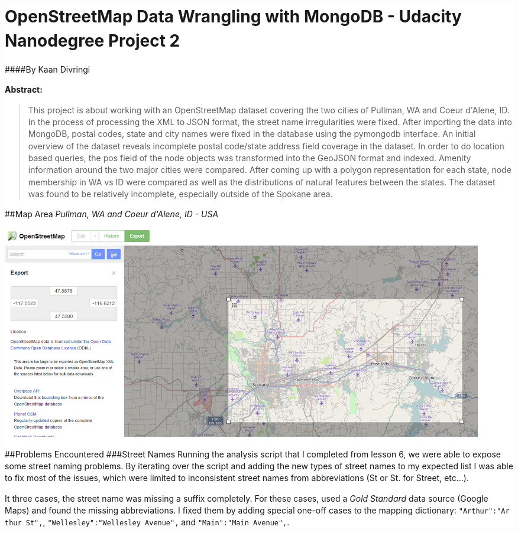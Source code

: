 
# OpenStreetMap Data Wrangling with MongoDB - Udacity Nanodegree Project 2
####By Kaan Divringi

**Abstract:** 
>This project is about working with an OpenStreetMap dataset covering the two cities of Pullman, WA and Coeur d'Alene, ID. In the process of processing the XML to JSON format, the street name irregularities were fixed. After importing the data into MongoDB, postal codes, state and city names were fixed in the database using the pymongodb interface. An initial overview of the dataset reveals incomplete postal code/state address field coverage in the dataset. In order to do location based queries, the pos field of the node objects was transformed into the GeoJSON format and indexed. Amenity information around the two major cities were compared. After coming up with a polygon representation for each state, node membership in WA vs ID were compared as well as the distributions of natural features between the states. The dataset was found to be relatively incomplete, especially outside of the Spokane area.


##Map Area
*Pullman, WA and Coeur d'Alene, ID - USA*

![OpenSteetMaps Area Map Screenshot](OSMAreascreencap.PNG)

##Problems Encountered
###Street Names
Running the analysis script that I completed from lesson 6, we were able to expose some street naming problems. By iterating over the script and adding the new types of street names to my expected list I was able to fix most of the issues, which were limited to inconsistent street names from abbreviations (St or St. for Street, etc...). 

It three cases, the street name was missing a suffix completely. For these cases, used a *Gold Standard* data source (Google Maps) and found the missing abbreviations. I fixed them by adding special one-off cases to the mapping dictionary: `"Arthur":"Arthur St",`, `"Wellesley":"Wellesley Avenue",` and `"Main":"Main Avenue",`.
